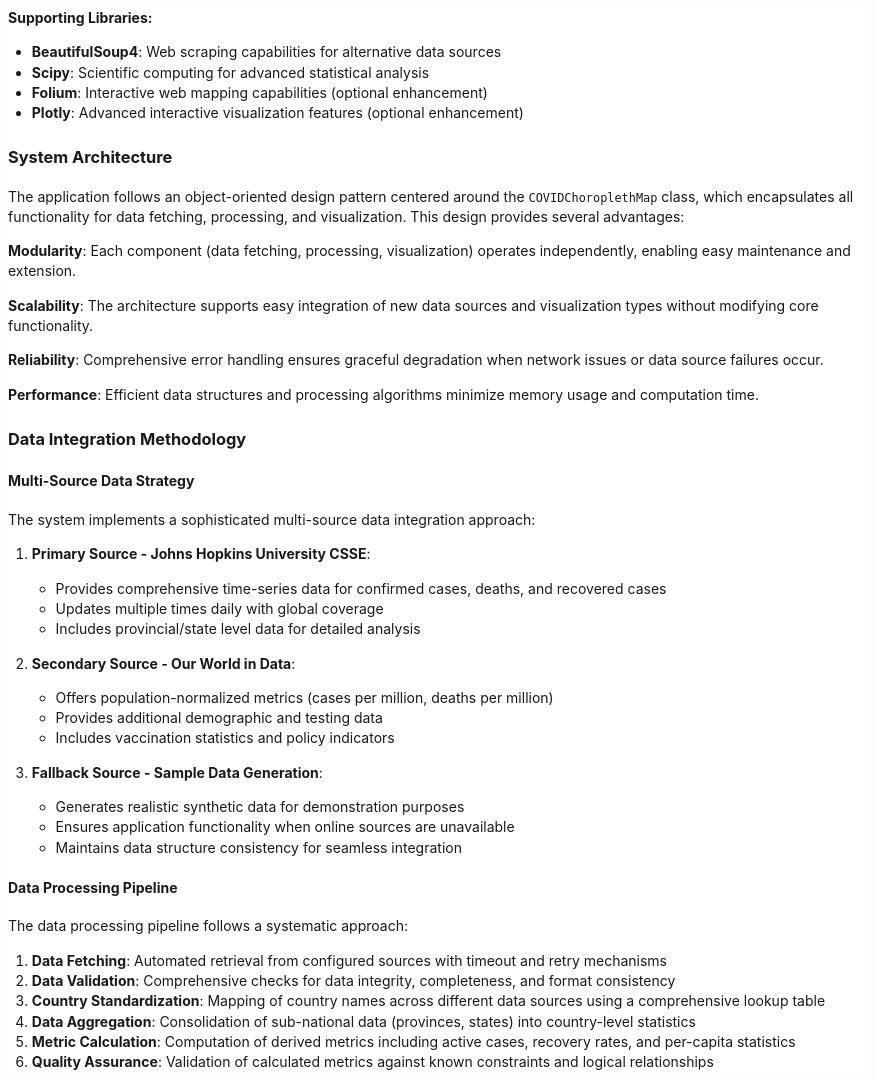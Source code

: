 **Supporting Libraries:**
- **BeautifulSoup4**: Web scraping capabilities for alternative data sources
- **Scipy**: Scientific computing for advanced statistical analysis
- **Folium**: Interactive web mapping capabilities (optional enhancement)
- **Plotly**: Advanced interactive visualization features (optional enhancement)

### System Architecture

The application follows an object-oriented design pattern centered around the `COVIDChoroplethMap` class, which encapsulates all functionality for data fetching, processing, and visualization. This design provides several advantages:

**Modularity**: Each component (data fetching, processing, visualization) operates independently, enabling easy maintenance and extension.

**Scalability**: The architecture supports easy integration of new data sources and visualization types without modifying core functionality.

**Reliability**: Comprehensive error handling ensures graceful degradation when network issues or data source failures occur.

**Performance**: Efficient data structures and processing algorithms minimize memory usage and computation time.

### Data Integration Methodology

#### Multi-Source Data Strategy

The system implements a sophisticated multi-source data integration approach:

1. **Primary Source - Johns Hopkins University CSSE**: 
   - Provides comprehensive time-series data for confirmed cases, deaths, and recovered cases
   - Updates multiple times daily with global coverage
   - Includes provincial/state level data for detailed analysis

2. **Secondary Source - Our World in Data**:
   - Offers population-normalized metrics (cases per million, deaths per million)
   - Provides additional demographic and testing data
   - Includes vaccination statistics and policy indicators

3. **Fallback Source - Sample Data Generation**:
   - Generates realistic synthetic data for demonstration purposes
   - Ensures application functionality when online sources are unavailable
   - Maintains data structure consistency for seamless integration

#### Data Processing Pipeline

The data processing pipeline follows a systematic approach:

1. **Data Fetching**: Automated retrieval from configured sources with timeout and retry mechanisms
2. **Data Validation**: Comprehensive checks for data integrity, completeness, and format consistency
3. **Country Standardization**: Mapping of country names across different data sources using a comprehensive lookup table
4. **Data Aggregation**: Consolidation of sub-national data (provinces, states) into country-level statistics
5. **Metric Calculation**: Computation of derived metrics including active cases, recovery rates, and per-capita statistics
6. **Quality Assurance**: Validation of calculated metrics against known constraints and logical relationships
